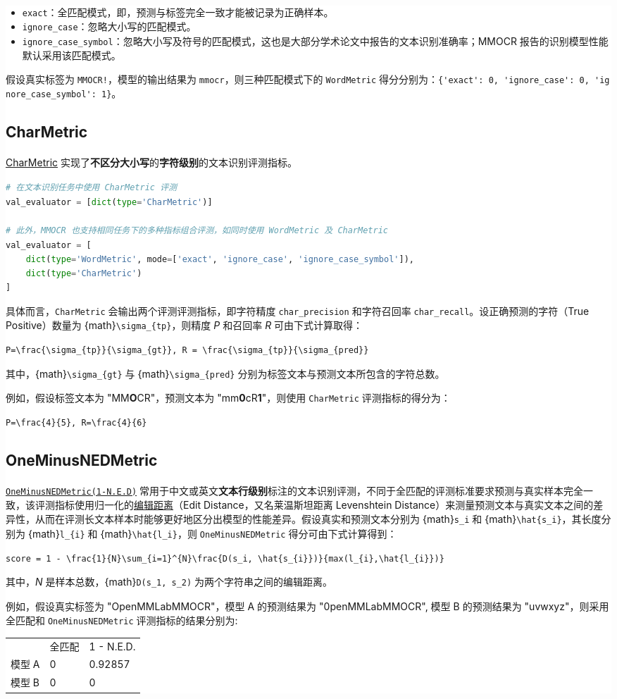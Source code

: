 - `exact`：全匹配模式，即，预测与标签完全一致才能被记录为正确样本。
- `ignore_case`：忽略大小写的匹配模式。
- `ignore_case_symbol`：忽略大小写及符号的匹配模式，这也是大部分学术论文中报告的文本识别准确率；MMOCR 报告的识别模型性能默认采用该匹配模式。

假设真实标签为 `MMOCR!`，模型的输出结果为 `mmocr`，则三种匹配模式下的 `WordMetric` 得分分别为：`{'exact': 0, 'ignore_case': 0, 'ignore_case_symbol': 1}`。

## CharMetric

[CharMetric](mmocr.evaluation.metrics.recog_metric.CharMetric) 实现了**不区分大小写**的**字符级别**的文本识别评测指标。

```python
# 在文本识别任务中使用 CharMetric 评测
val_evaluator = [dict(type='CharMetric')]

# 此外，MMOCR 也支持相同任务下的多种指标组合评测，如同时使用 WordMetric 及 CharMetric
val_evaluator = [
    dict(type='WordMetric', mode=['exact', 'ignore_case', 'ignore_case_symbol']),
    dict(type='CharMetric')
]
```

具体而言，`CharMetric` 会输出两个评测评测指标，即字符精度 `char_precision` 和字符召回率 `char_recall`。设正确预测的字符（True Positive）数量为 {math}`\sigma_{tp}`，则精度 *P* 和召回率 *R* 可由下式计算取得：

```{math}
P=\frac{\sigma_{tp}}{\sigma_{gt}}, R = \frac{\sigma_{tp}}{\sigma_{pred}}
```

其中，{math}`\sigma_{gt}` 与 {math}`\sigma_{pred}` 分别为标签文本与预测文本所包含的字符总数。

例如，假设标签文本为 "MM**O**CR"，预测文本为 "mm**0**cR**1**"，则使用 `CharMetric` 评测指标的得分为：

```{math}
P=\frac{4}{5}, R=\frac{4}{6}
```

## OneMinusNEDMetric

[`OneMinusNEDMetric(1-N.E.D)`](mmocr.evaluation.metrics.recog_metric.OneMinusNEDMetric) 常用于中文或英文**文本行级别**标注的文本识别评测，不同于全匹配的评测标准要求预测与真实样本完全一致，该评测指标使用归一化的[编辑距离](https://en.wikipedia.org/wiki/Edit_distance)（Edit Distance，又名莱温斯坦距离 Levenshtein Distance）来测量预测文本与真实文本之间的差异性，从而在评测长文本样本时能够更好地区分出模型的性能差异。假设真实和预测文本分别为 {math}`s_i` 和 {math}`\hat{s_i}`，其长度分别为 {math}`l_{i}` 和 {math}`\hat{l_i}`，则 `OneMinusNEDMetric` 得分可由下式计算得到：

```{math}
score = 1 - \frac{1}{N}\sum_{i=1}^{N}\frac{D(s_i, \hat{s_{i}})}{max(l_{i},\hat{l_{i}})}
```

其中，*N* 是样本总数，{math}`D(s_1, s_2)` 为两个字符串之间的编辑距离。

例如，假设真实标签为 "OpenMMLabMMOCR"，模型 A 的预测结果为 "0penMMLabMMOCR", 模型 B 的预测结果为 "uvwxyz"，则采用全匹配和 `OneMinusNEDMetric` 评测指标的结果分别为:

|        |        |            |
| ------ | ------ | ---------- |
|        | 全匹配 | 1 - N.E.D. |
| 模型 A | 0      | 0.92857    |
| 模型 B | 0      | 0          |

